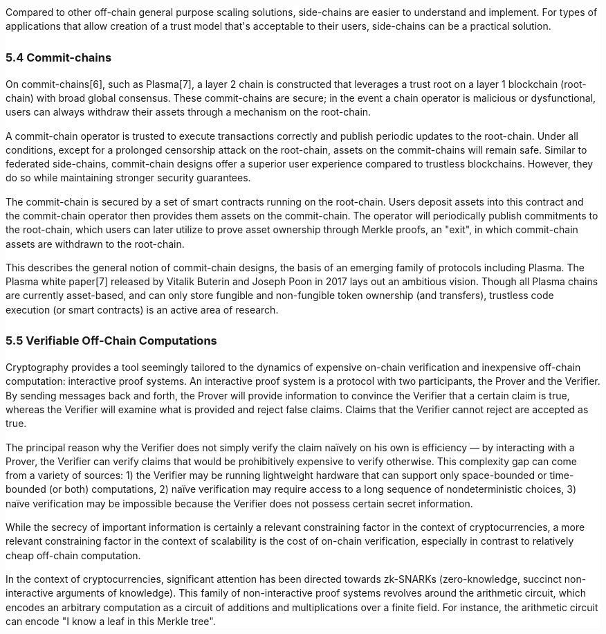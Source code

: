 Compared to other off-chain general purpose scaling solutions, side-chains are easier to understand and implement. For types of applications that allow creation of a trust model that's acceptable to their users, side-chains can be a practical solution.

### 5.4 Commit-chains

On commit-chains[6], such as Plasma[7], a layer 2 chain is constructed that leverages a trust root on a layer 1 blockchain (root-chain) with broad global consensus. These commit-chains are secure; in the event a chain operator is malicious or dysfunctional, users can always withdraw their assets through a mechanism on the root-chain.

A commit-chain operator is trusted to execute transactions correctly and publish periodic updates to the root-chain. Under all conditions, except for a prolonged censorship attack on the root-chain, assets on the commit-chains will remain safe. Similar to federated side-chains, commit-chain designs offer a superior user experience compared to trustless blockchains. However, they do so while maintaining stronger security guarantees.

The commit-chain is secured by a set of smart contracts running on the root-chain. Users deposit assets into this contract and the commit-chain operator then provides them assets on the commit-chain. The operator will periodically publish commitments to the root-chain, which users can later utilize to prove asset ownership through Merkle proofs, an "exit", in which commit-chain assets are withdrawn to the root-chain.

This describes the general notion of commit-chain designs, the basis of an emerging family of protocols including Plasma. The Plasma white paper[7] released by Vitalik Buterin and Joseph Poon in 2017 lays out an ambitious vision. Though all Plasma chains are currently asset-based, and can only store fungible and non-fungible token ownership (and transfers), trustless code execution (or smart contracts) is an active area of research.

### 5.5 Verifiable Off-Chain Computations

Cryptography provides a tool seemingly tailored to the dynamics of expensive on-chain verification and inexpensive off-chain computation: interactive proof systems. An interactive proof system is a protocol with two participants, the Prover and the Verifier. By sending messages back and forth, the Prover will provide information to convince the Verifier that a certain claim is true, whereas the Verifier will examine what is provided and reject false claims. Claims that the Verifier cannot reject are accepted as true.

The principal reason why the Verifier does not simply verify the claim naïvely on his own is efficiency — by interacting with a Prover, the Verifier can verify claims that would be prohibitively expensive to verify otherwise. This complexity gap can come from a variety of sources: 1) the Verifier may be running lightweight hardware that can support only space-bounded or time-bounded (or both) computations, 2) naïve verification may require access to a long sequence of nondeterministic choices, 3) naïve verification may be impossible because the Verifier does not possess certain secret information.

While the secrecy of important information is certainly a relevant constraining factor in the context of cryptocurrencies, a more relevant constraining factor in the context of scalability is the cost of on-chain verification, especially in contrast to relatively cheap off-chain computation.

In the context of cryptocurrencies, significant attention has been directed towards zk-SNARKs (zero-knowledge, succinct non-interactive arguments of knowledge). This family of non-interactive proof systems revolves around the arithmetic circuit, which encodes an arbitrary computation as a circuit of additions and multiplications over a finite field. For instance, the arithmetic circuit can encode "I know a leaf in this Merkle tree".
